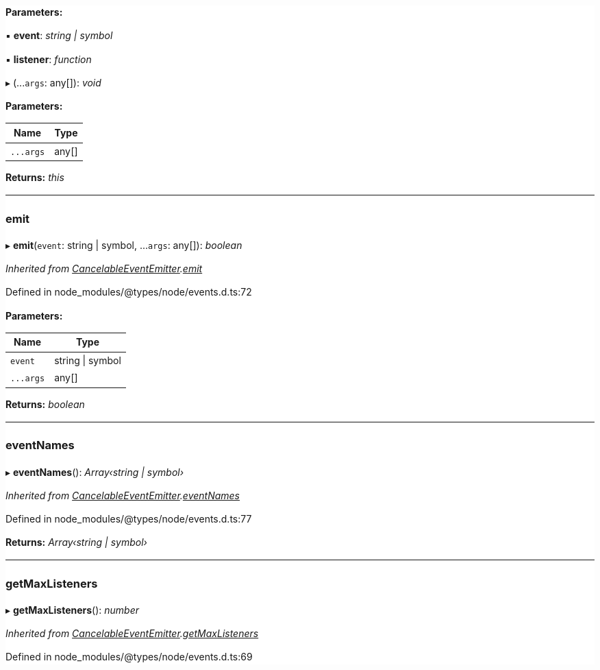 **Parameters:**

▪ **event**: *string | symbol*

▪ **listener**: *function*

▸ (...`args`: any[]): *void*

**Parameters:**

Name | Type |
------ | ------ |
`...args` | any[] |

**Returns:** *this*

___

###  emit

▸ **emit**(`event`: string | symbol, ...`args`: any[]): *boolean*

*Inherited from [CancelableEventEmitter](../classes/_util_.cancelableeventemitter.md).[emit](../classes/_util_.cancelableeventemitter.md#emit)*

Defined in node_modules/@types/node/events.d.ts:72

**Parameters:**

Name | Type |
------ | ------ |
`event` | string &#124; symbol |
`...args` | any[] |

**Returns:** *boolean*

___

###  eventNames

▸ **eventNames**(): *Array‹string | symbol›*

*Inherited from [CancelableEventEmitter](../classes/_util_.cancelableeventemitter.md).[eventNames](../classes/_util_.cancelableeventemitter.md#eventnames)*

Defined in node_modules/@types/node/events.d.ts:77

**Returns:** *Array‹string | symbol›*

___

###  getMaxListeners

▸ **getMaxListeners**(): *number*

*Inherited from [CancelableEventEmitter](../classes/_util_.cancelableeventemitter.md).[getMaxListeners](../classes/_util_.cancelableeventemitter.md#getmaxlisteners)*

Defined in node_modules/@types/node/events.d.ts:69

